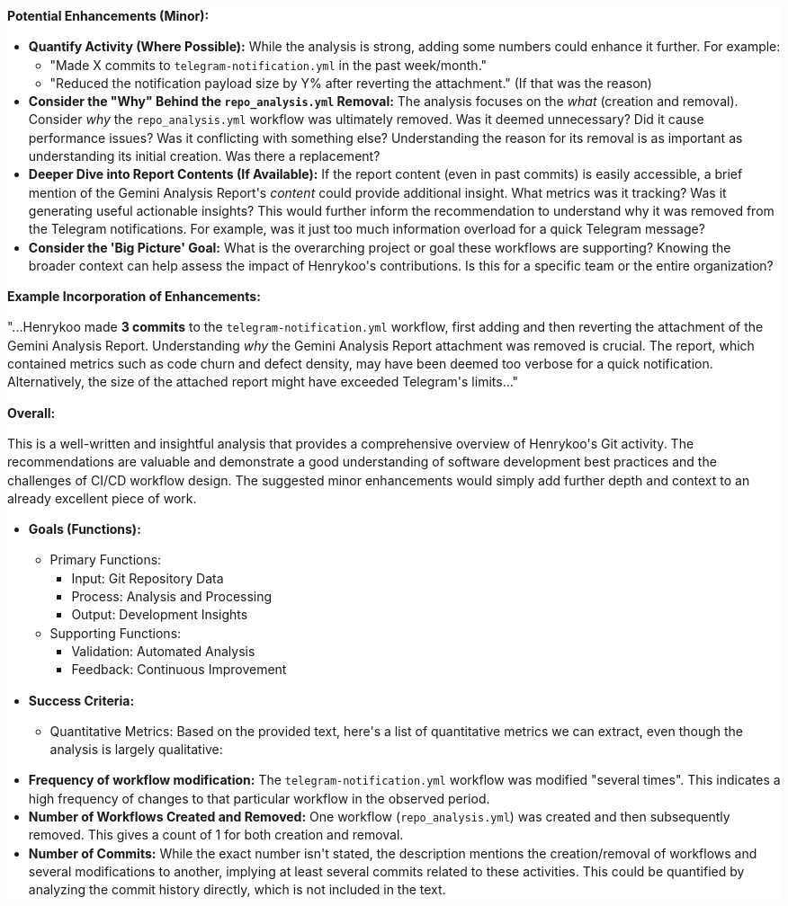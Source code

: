 **Potential Enhancements (Minor):**

*   **Quantify Activity (Where Possible):** While the analysis is strong, adding some numbers could enhance it further. For example:
    *   "Made X commits to `telegram-notification.yml` in the past week/month."
    *   "Reduced the notification payload size by Y% after reverting the attachment." (If that was the reason)
*   **Consider the "Why" Behind the `repo_analysis.yml` Removal:**  The analysis focuses on the *what* (creation and removal). Consider *why* the `repo_analysis.yml` workflow was ultimately removed.  Was it deemed unnecessary?  Did it cause performance issues? Was it conflicting with something else?  Understanding the reason for its removal is as important as understanding its initial creation. Was there a replacement?
*   **Deeper Dive into Report Contents (If Available):** If the report content (even in past commits) is easily accessible, a brief mention of the Gemini Analysis Report's *content* could provide additional insight.  What metrics was it tracking? Was it generating useful actionable insights?  This would further inform the recommendation to understand why it was removed from the Telegram notifications.  For example, was it just too much information overload for a quick Telegram message?
*   **Consider the 'Big Picture' Goal:** What is the overarching project or goal these workflows are supporting?  Knowing the broader context can help assess the impact of Henrykoo's contributions.  Is this for a specific team or the entire organization?

**Example Incorporation of Enhancements:**

"...Henrykoo made **3 commits** to the `telegram-notification.yml` workflow, first adding and then reverting the attachment of the Gemini Analysis Report. Understanding *why* the Gemini Analysis Report attachment was removed is crucial.  The report, which contained metrics such as code churn and defect density, may have been deemed too verbose for a quick notification.  Alternatively, the size of the attached report might have exceeded Telegram's limits..."

**Overall:**

This is a well-written and insightful analysis that provides a comprehensive overview of Henrykoo's Git activity. The recommendations are valuable and demonstrate a good understanding of software development best practices and the challenges of CI/CD workflow design. The suggested minor enhancements would simply add further depth and context to an already excellent piece of work.


- **Goals (Functions):**
    * Primary Functions:
        - Input: Git Repository Data
        - Process: Analysis and Processing
        - Output: Development Insights
    * Supporting Functions:
        - Validation: Automated Analysis
        - Feedback: Continuous Improvement

- **Success Criteria:**
    * Quantitative Metrics: Based on the provided text, here's a list of quantitative metrics we can extract, even though the analysis is largely qualitative:

*   **Frequency of workflow modification:** The `telegram-notification.yml` workflow was modified "several times". This indicates a high frequency of changes to that particular workflow in the observed period.
*   **Number of Workflows Created and Removed:**  One workflow (`repo_analysis.yml`) was created and then subsequently removed.  This gives a count of 1 for both creation and removal.
*   **Number of Commits:**  While the exact number isn't stated, the description mentions the creation/removal of workflows and several modifications to another, implying at least several commits related to these activities. This could be quantified by analyzing the commit history directly, which is not included in the text.
